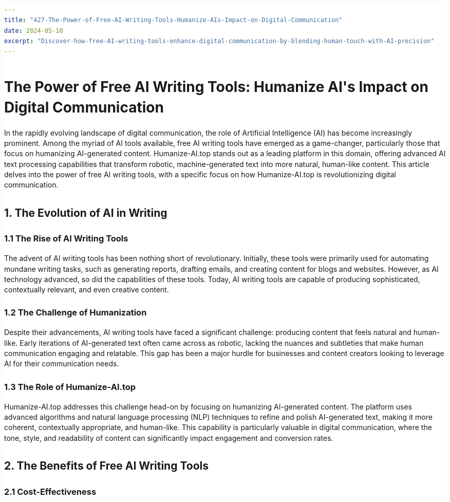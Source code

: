 ```yaml
---
title: "427-The-Power-of-Free-AI-Writing-Tools-Humanize-AIs-Impact-on-Digital-Communication"
date: 2024-05-10
excerpt: "Discover-how-free-AI-writing-tools-enhance-digital-communication-by-blending-human-touch-with-AI-precision"
---
```


# The Power of Free AI Writing Tools: Humanize AI's Impact on Digital Communication

In the rapidly evolving landscape of digital communication, the role of Artificial Intelligence (AI) has become increasingly prominent. Among the myriad of AI tools available, free AI writing tools have emerged as a game-changer, particularly those that focus on humanizing AI-generated content. Humanize-AI.top stands out as a leading platform in this domain, offering advanced AI text processing capabilities that transform robotic, machine-generated text into more natural, human-like content. This article delves into the power of free AI writing tools, with a specific focus on how Humanize-AI.top is revolutionizing digital communication.

## 1. The Evolution of AI in Writing

### 1.1 The Rise of AI Writing Tools

The advent of AI writing tools has been nothing short of revolutionary. Initially, these tools were primarily used for automating mundane writing tasks, such as generating reports, drafting emails, and creating content for blogs and websites. However, as AI technology advanced, so did the capabilities of these tools. Today, AI writing tools are capable of producing sophisticated, contextually relevant, and even creative content.

### 1.2 The Challenge of Humanization

Despite their advancements, AI writing tools have faced a significant challenge: producing content that feels natural and human-like. Early iterations of AI-generated text often came across as robotic, lacking the nuances and subtleties that make human communication engaging and relatable. This gap has been a major hurdle for businesses and content creators looking to leverage AI for their communication needs.

### 1.3 The Role of Humanize-AI.top

Humanize-AI.top addresses this challenge head-on by focusing on humanizing AI-generated content. The platform uses advanced algorithms and natural language processing (NLP) techniques to refine and polish AI-generated text, making it more coherent, contextually appropriate, and human-like. This capability is particularly valuable in digital communication, where the tone, style, and readability of content can significantly impact engagement and conversion rates.

## 2. The Benefits of Free AI Writing Tools

### 2.1 Cost-Effectiveness
